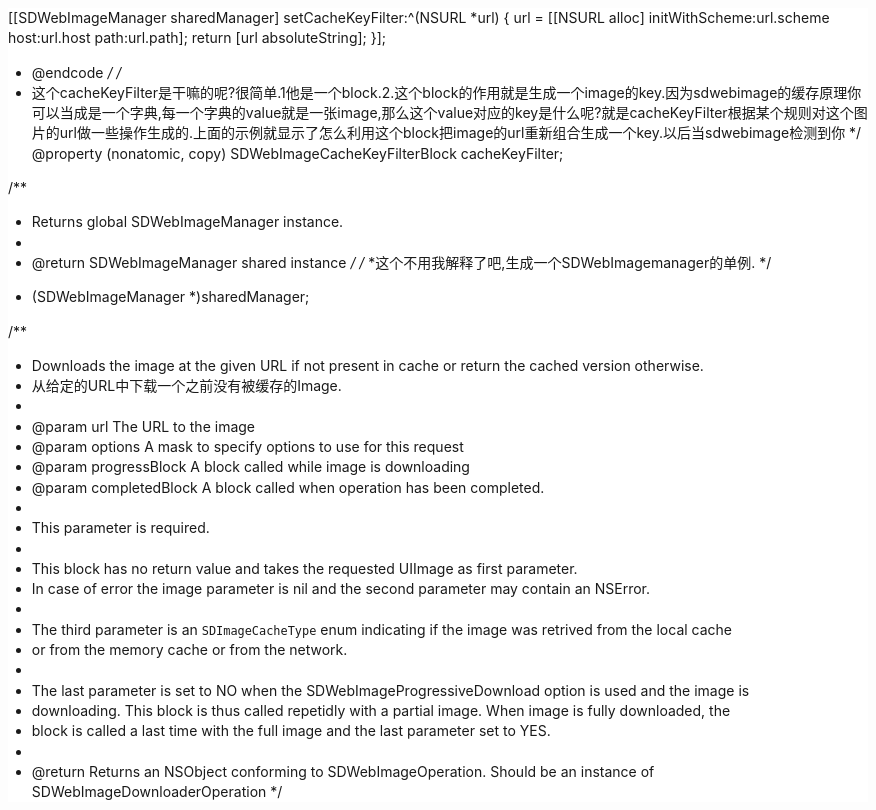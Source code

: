 [[SDWebImageManager sharedManager] setCacheKeyFilter:^(NSURL *url) {
    url = [[NSURL alloc] initWithScheme:url.scheme host:url.host path:url.path];
    return [url absoluteString];
}];

 * @endcode
 */
/*
 * 这个cacheKeyFilter是干嘛的呢?很简单.1他是一个block.2.这个block的作用就是生成一个image的key.因为sdwebimage的缓存原理你可以当成是一个字典,每一个字典的value就是一张image,那么这个value对应的key是什么呢?就是cacheKeyFilter根据某个规则对这个图片的url做一些操作生成的.上面的示例就显示了怎么利用这个block把image的url重新组合生成一个key.以后当sdwebimage检测到你
 */
@property (nonatomic, copy) SDWebImageCacheKeyFilterBlock cacheKeyFilter;

/**
 * Returns global SDWebImageManager instance.
 *
 * @return SDWebImageManager shared instance
 */
/*
 *这个不用我解释了吧,生成一个SDWebImagemanager的单例.
 */
+ (SDWebImageManager *)sharedManager;

/**
 * Downloads the image at the given URL if not present in cache or return the cached version otherwise.
 * 从给定的URL中下载一个之前没有被缓存的Image.
 *
 * @param url            The URL to the image
 * @param options        A mask to specify options to use for this request
 * @param progressBlock  A block called while image is downloading
 * @param completedBlock A block called when operation has been completed.
 *
 *   This parameter is required.
 * 
 *   This block has no return value and takes the requested UIImage as first parameter.
 *   In case of error the image parameter is nil and the second parameter may contain an NSError.
 *
 *   The third parameter is an `SDImageCacheType` enum indicating if the image was retrived from the local cache
 *   or from the memory cache or from the network.
 *
 *   The last parameter is set to NO when the SDWebImageProgressiveDownload option is used and the image is 
 *   downloading. This block is thus called repetidly with a partial image. When image is fully downloaded, the
 *   block is called a last time with the full image and the last parameter set to YES.
 *
 * @return Returns an NSObject conforming to SDWebImageOperation. Should be an instance of SDWebImageDownloaderOperation
 */
